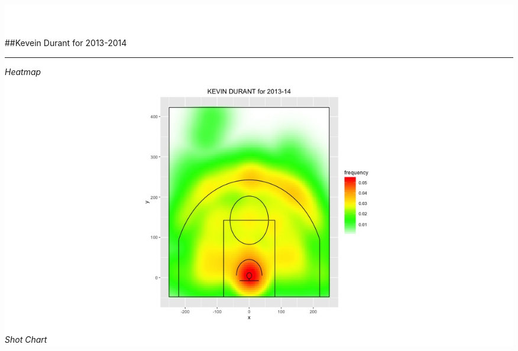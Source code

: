 </br>
</br>

##Kevein Durant for 2013-2014
***

*Heatmap*


<div style="text-align: center;" align = "center">
  <span class="slide" style="float:center;width: 80%;">
  <IMG SRC="https://github.com/lanmo77/Shot-Chart/blob/master/figs/KEVIN%20DURANT%20heat.jpg?raw=true" float = "center" ALT="image" width="400">
  </span>
</div>

*Shot Chart*

<div style="text-align: center;" align = "center">
  <span class="slide" style="float:center;width: 80%;">